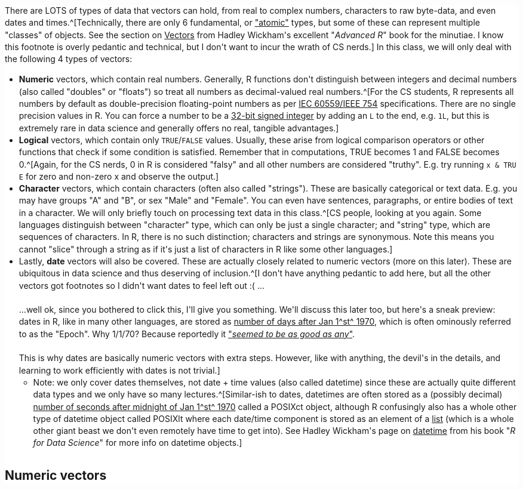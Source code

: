 There are LOTS of types of data that vectors can hold, from real to complex numbers, characters to raw byte-data, and even dates and times.^[Technically, there are only 6 fundamental, or ["atomic"](https://cran.r-project.org/doc/manuals/r-release/R-lang.html#:~:text=R%20has,%20table) types, but some of these can represent multiple "classes" of objects. See the section on [Vectors](https://adv-r.hadley.nz/vectors-chap.html) from Hadley Wickham's excellent "*Advanced R*" book for the minutiae. I know this footnote is overly pedantic and technical, but I don't want to incur the wrath of CS nerds.] In this class, we will only deal with the following 4 types of vectors:

 - **Numeric** vectors, which contain real numbers. Generally, R functions don't distinguish between integers and decimal numbers (also called "doubles" or "floats") so treat all numbers as decimal-valued real numbers.^[For the CS students, R represents all numbers by default as double-precision floating-point numbers as per [IEC 60559/IEEE 754](https://en.wikipedia.org/wiki/IEEE_754) specifications. There are no single precision values in R. You can force a number to be a [32-bit signed integer](https://rdrr.io/r/base/integer.html) by adding an `L` to the end, e.g. `1L`, but this is extremely rare in data science and generally offers no real, tangible advantages.]
 - **Logical** vectors, which contain only `TRUE`/`FALSE` values. Usually, these arise from logical comparison operators or other functions that check if some condition is satisfied. Remember that in computations, TRUE becomes 1 and FALSE becomes 0.^[Again, for the CS nerds, 0 in R is considered "falsy" and all other numbers are considered "truthy". E.g. try running `x & TRUE` for zero and non-zero x and observe the output.]
 - **Character** vectors, which contain characters (often also called "strings"). These are basically categorical or text data. E.g. you may have groups "A" and "B", or sex "Male" and "Female". You can even have sentences, paragraphs, or entire bodies of text in a character. We will only briefly touch on processing text data in this class.^[CS people, looking at you again. Some languages distinguish between "character" type, which can only be just a single character; and "string" type, which are sequences of characters. In R, there is no such distinction; characters and strings are synonymous. Note this means you cannot "slice" through a string as if it's just a list of characters in R like some other languages.]
 - Lastly, **date** vectors will also be covered. These are actually closely related to numeric vectors (more on this later). These are ubiquitous in data science and thus deserving of inclusion.^[I don't have anything pedantic to add here, but all the other vectors got footnotes so I didn't want dates to feel left out :( ... <br/><br/> ...well ok, since you bothered to click this, I'll give you something. We'll discuss this later too, but here's a sneak preview: dates in R, like in many other languages, are stored as [number of days after Jan 1^st^ 1970](https://rdrr.io/r/base/Dates.html), which is often ominously referred to as the "Epoch". Why 1/1/70? Because reportedly it ["*seemed to be as good as any*"](https://retrocomputing.stackexchange.com/a/25599). <br/><br/> This is why dates are basically numeric vectors with extra steps. However, like with anything, the devil's in the details, and learning to work efficiently with dates is not trivial.]
   - Note: we only cover dates themselves, not date + time values (also called datetime) since these are actually quite different data types and we only have so many lectures.^[Similar-ish to dates, datetimes are often stored as a (possibly decimal) [number of seconds after midnight of Jan 1^st^ 1970](https://rdrr.io/r/base/DateTimeClasses.html) called a POSIXct object, although R confusingly also has a whole other type of datetime object called POSIXlt where each date/time component is stored as an element of a [list](https://jennybc.github.io/purrr-tutorial/bk00_vectors-and-lists.html) (which is a whole other giant beast we don't even remotely have time to get into). See Hadley Wickham's page on [datetime](https://r4ds.hadley.nz/datetimes.html) from his book "*R for Data Science*" for more info on datetime objects.]




## Numeric vectors
